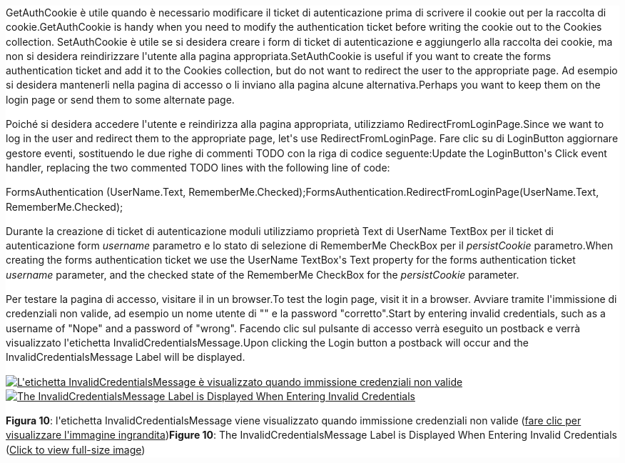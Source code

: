 <span data-ttu-id="3d7a0-312">GetAuthCookie è utile quando è necessario modificare il ticket di autenticazione prima di scrivere il cookie out per la raccolta di cookie.</span><span class="sxs-lookup"><span data-stu-id="3d7a0-312">GetAuthCookie is handy when you need to modify the authentication ticket before writing the cookie out to the Cookies collection.</span></span> <span data-ttu-id="3d7a0-313">SetAuthCookie è utile se si desidera creare i form di ticket di autenticazione e aggiungerlo alla raccolta dei cookie, ma non si desidera reindirizzare l'utente alla pagina appropriata.</span><span class="sxs-lookup"><span data-stu-id="3d7a0-313">SetAuthCookie is useful if you want to create the forms authentication ticket and add it to the Cookies collection, but do not want to redirect the user to the appropriate page.</span></span> <span data-ttu-id="3d7a0-314">Ad esempio si desidera mantenerli nella pagina di accesso o li inviano alla pagina alcune alternativa.</span><span class="sxs-lookup"><span data-stu-id="3d7a0-314">Perhaps you want to keep them on the login page or send them to some alternate page.</span></span>

<span data-ttu-id="3d7a0-315">Poiché si desidera accedere l'utente e reindirizza alla pagina appropriata, utilizziamo RedirectFromLoginPage.</span><span class="sxs-lookup"><span data-stu-id="3d7a0-315">Since we want to log in the user and redirect them to the appropriate page, let's use RedirectFromLoginPage.</span></span> <span data-ttu-id="3d7a0-316">Fare clic su di LoginButton aggiornare gestore eventi, sostituendo le due righe di commenti TODO con la riga di codice seguente:</span><span class="sxs-lookup"><span data-stu-id="3d7a0-316">Update the LoginButton's Click event handler, replacing the two commented TODO lines with the following line of code:</span></span>

<span data-ttu-id="3d7a0-317">FormsAuthentication (UserName.Text, RememberMe.Checked);</span><span class="sxs-lookup"><span data-stu-id="3d7a0-317">FormsAuthentication.RedirectFromLoginPage(UserName.Text, RememberMe.Checked);</span></span>

<span data-ttu-id="3d7a0-318">Durante la creazione di ticket di autenticazione moduli utilizziamo proprietà Text di UserName TextBox per il ticket di autenticazione form *username* parametro e lo stato di selezione di RememberMe CheckBox per il  *persistCookie* parametro.</span><span class="sxs-lookup"><span data-stu-id="3d7a0-318">When creating the forms authentication ticket we use the UserName TextBox's Text property for the forms authentication ticket *username* parameter, and the checked state of the RememberMe CheckBox for the *persistCookie* parameter.</span></span>

<span data-ttu-id="3d7a0-319">Per testare la pagina di accesso, visitare il in un browser.</span><span class="sxs-lookup"><span data-stu-id="3d7a0-319">To test the login page, visit it in a browser.</span></span> <span data-ttu-id="3d7a0-320">Avviare tramite l'immissione di credenziali non valide, ad esempio un nome utente di "" e la password "corretto".</span><span class="sxs-lookup"><span data-stu-id="3d7a0-320">Start by entering invalid credentials, such as a username of "Nope" and a password of "wrong".</span></span> <span data-ttu-id="3d7a0-321">Facendo clic sul pulsante di accesso verrà eseguito un postback e verrà visualizzato l'etichetta InvalidCredentialsMessage.</span><span class="sxs-lookup"><span data-stu-id="3d7a0-321">Upon clicking the Login button a postback will occur and the InvalidCredentialsMessage Label will be displayed.</span></span>


<span data-ttu-id="3d7a0-322">[![L'etichetta InvalidCredentialsMessage è visualizzato quando immissione credenziali non valide](an-overview-of-forms-authentication-cs/_static/image25.png)](an-overview-of-forms-authentication-cs/_static/image24.png)</span><span class="sxs-lookup"><span data-stu-id="3d7a0-322">[![The InvalidCredentialsMessage Label is Displayed When Entering Invalid Credentials](an-overview-of-forms-authentication-cs/_static/image25.png)](an-overview-of-forms-authentication-cs/_static/image24.png)</span></span>

<span data-ttu-id="3d7a0-323">**Figura 10**: l'etichetta InvalidCredentialsMessage viene visualizzato quando immissione credenziali non valide ([fare clic per visualizzare l'immagine ingrandita](an-overview-of-forms-authentication-cs/_static/image26.png))</span><span class="sxs-lookup"><span data-stu-id="3d7a0-323">**Figure 10**: The InvalidCredentialsMessage Label is Displayed When Entering Invalid Credentials ([Click to view full-size image](an-overview-of-forms-authentication-cs/_static/image26.png))</span></span>
